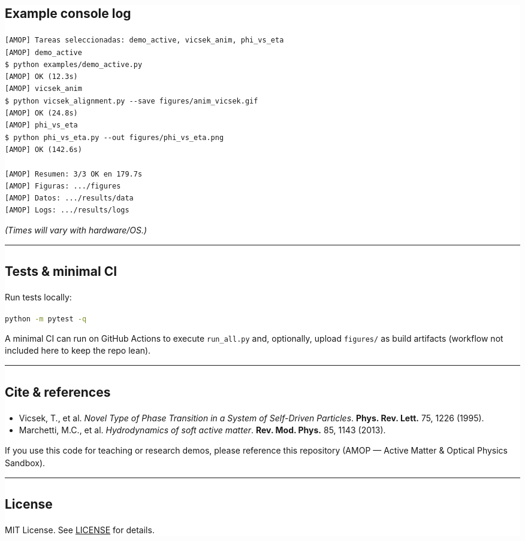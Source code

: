 
## Example console log

```
[AMOP] Tareas seleccionadas: demo_active, vicsek_anim, phi_vs_eta
[AMOP] demo_active
$ python examples/demo_active.py
[AMOP] OK (12.3s)
[AMOP] vicsek_anim
$ python vicsek_alignment.py --save figures/anim_vicsek.gif
[AMOP] OK (24.8s)
[AMOP] phi_vs_eta
$ python phi_vs_eta.py --out figures/phi_vs_eta.png
[AMOP] OK (142.6s)

[AMOP] Resumen: 3/3 OK en 179.7s
[AMOP] Figuras: .../figures
[AMOP] Datos: .../results/data
[AMOP] Logs: .../results/logs
```

*(Times will vary with hardware/OS.)*

---

## Tests & minimal CI

Run tests locally:

```bash
python -m pytest -q
```

A minimal CI can run on GitHub Actions to execute `run_all.py` and, optionally, upload `figures/` as build artifacts (workflow not included here to keep the repo lean).

---

## Cite & references

- Vicsek, T., et al. *Novel Type of Phase Transition in a System of Self-Driven Particles*. **Phys. Rev. Lett.** 75, 1226 (1995).  
- Marchetti, M.C., et al. *Hydrodynamics of soft active matter*. **Rev. Mod. Phys.** 85, 1143 (2013).

If you use this code for teaching or research demos, please reference this repository (AMOP — Active Matter & Optical Physics Sandbox).

---

## License

MIT License. See [LICENSE](LICENSE) for details.
